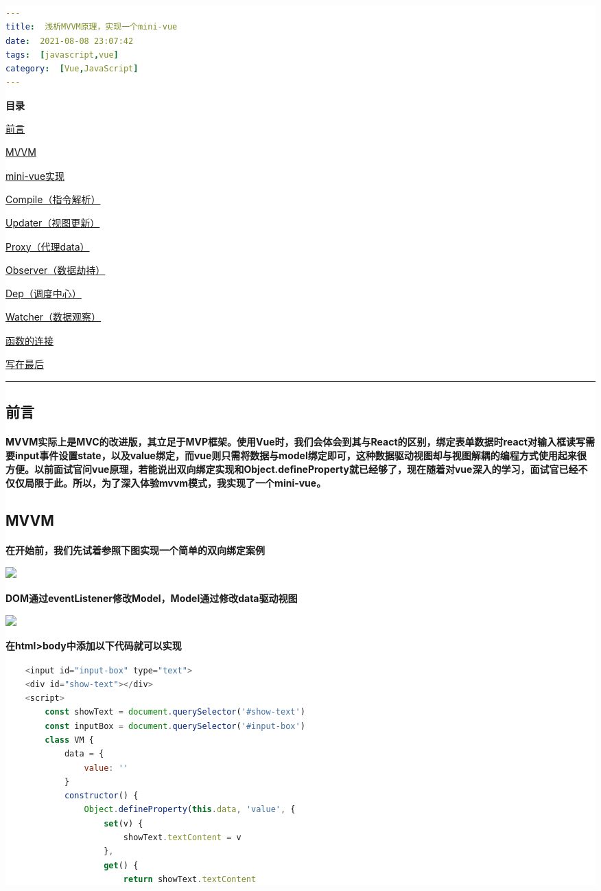 ```yaml
---
title:  浅析MVVM原理，实现一个mini-vue 
date:  2021-08-08 23:07:42 
tags:  [javascript,vue] 
category:  [Vue,JavaScript] 
---
```

**目录**

[前言](#main-toc)

[MVVM](#MVVM)

[mini-vue实现](#%E5%8A%9F%E8%83%BD%E5%AE%9E%E7%8E%B0)

[Compile（指令解析）](#Compile%EF%BC%88%E6%8C%87%E4%BB%A4%E8%A7%A3%E6%9E%90%EF%BC%89)

[Updater（视图更新）](#updater)

[Proxy（代理data）](#proxy)

[Observer（数据劫持）](#observer)

[Dep（调度中心）](#dep)

[Watcher（数据观察）](#watcher)

[函数的连接](#%E5%87%BD%E6%95%B0%E7%9A%84%E8%BF%9E%E6%8E%A5)

[写在最后](#%E5%86%99%E5%9C%A8%E6%9C%80%E5%90%8E)

---

## **前言**

**MVVM实际上是MVC的改进版，其立足于MVP框架。使用Vue时，我们会体会到其与React的区别，绑定表单数据时react对输入框读写需要input事件设置state，以及value绑定，而vue则只需将数据与model绑定即可，这种数据驱动视图却与视图解耦的编程方式使用起来很方便。以前面试官问vue原理，若能说出双向绑定实现和Object.defineProperty就已经够了，现在随着对vue深入的学习，面试官已经不仅仅局限于此。所以，为了深入体验mvvm模式，我实现了一个mini-vue。**

## **MVVM**

**在开始前，我们先试着参照下图实现一个简单的双向绑定案例**

![](https://img-blog.csdnimg.cn/20210806143347529.png?x-oss-processimage/watermark,type_ZmFuZ3poZW5naGVpdGk,shadow_10,text_aHR0cHM6Ly9ibG9nLmNzZG4ubmV0L3RpbWVfX19fXw,size_16,color_FFFFFF,t_70)

**DOM通过eventListener修改Model，Model通过修改data驱动视图**

![](https://img-blog.csdnimg.cn/20210806144123455.gif)

**在html>body中添加以下代码就可以实现**

```javascript
    <input id="input-box" type="text">
    <div id="show-text"></div>
    <script>
        const showText = document.querySelector('#show-text')
        const inputBox = document.querySelector('#input-box')
        class VM {
            data = {
                value: ''
            }
            constructor() {
                Object.defineProperty(this.data, 'value', {
                    set(v) {
                        showText.textContent = v
                    },
                    get() {
                        return showText.textContent
```